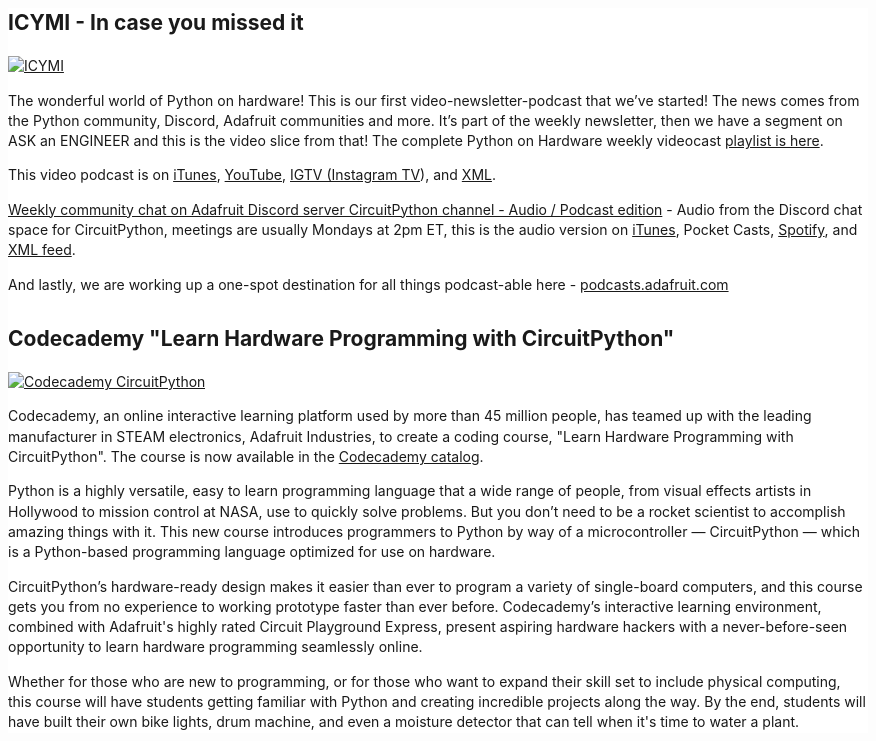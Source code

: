 ## ICYMI - In case you missed it

[![ICYMI](../assets/20200804/20200804icymi.jpg)](https://www.youtube.com/playlist?list=PLjF7R1fz_OOXRMjM7Sm0J2Xt6H81TdDev)

The wonderful world of Python on hardware! This is our first video-newsletter-podcast that we’ve started! The news comes from the Python community, Discord, Adafruit communities and more. It’s part of the weekly newsletter, then we have a segment on ASK an ENGINEER and this is the video slice from that! The complete Python on Hardware weekly videocast [playlist is here](https://www.youtube.com/playlist?list=PLjF7R1fz_OOXRMjM7Sm0J2Xt6H81TdDev). 

This video podcast is on [iTunes](https://itunes.apple.com/us/podcast/python-on-hardware/id1451685192?mt=2), [YouTube](http://adafru.it/pohepisodes), [IGTV (Instagram TV](https://www.instagram.com/adafruit/channel/)), and [XML](https://itunes.apple.com/us/podcast/python-on-hardware/id1451685192?mt=2).

[Weekly community chat on Adafruit Discord server CircuitPython channel - Audio / Podcast edition](https://itunes.apple.com/us/podcast/circuitpython-weekly-meeting/id1451685016) - Audio from the Discord chat space for CircuitPython, meetings are usually Mondays at 2pm ET, this is the audio version on [iTunes](https://itunes.apple.com/us/podcast/circuitpython-weekly-meeting/id1451685016), Pocket Casts, [Spotify](https://adafru.it/spotify), and [XML feed](https://adafruit-podcasts.s3.amazonaws.com/circuitpython_weekly_meeting/audio-podcast.xml).

And lastly, we are working up a one-spot destination for all things podcast-able here - [podcasts.adafruit.com](https://podcasts.adafruit.com/)

## Codecademy "Learn Hardware Programming with CircuitPython"

[![Codecademy CircuitPython](../assets/20200804/codecademy_python.png)](https://www.codecademy.com/learn/learn-circuitpython?utm_source=adafruit&utm_medium=partners&utm_campaign=circuitplayground&utm_content=pythononhardwarenewsletter)

Codecademy, an online interactive learning platform used by more than 45 million people, has teamed up with the leading manufacturer in STEAM electronics, Adafruit Industries, to create a coding course, "Learn Hardware Programming with CircuitPython". The course is now available in the [Codecademy catalog](https://www.codecademy.com/learn/learn-circuitpython?utm_source=adafruit&utm_medium=partners&utm_campaign=circuitplayground&utm_content=pythononhardwarenewsletter).

Python is a highly versatile, easy to learn programming language that a wide range of people, from visual effects artists in Hollywood to mission control at NASA, use to quickly solve problems. But you don’t need to be a rocket scientist to accomplish amazing things with it. This new course introduces programmers to Python by way of a microcontroller — CircuitPython — which is a Python-based programming language optimized for use on hardware.

CircuitPython’s hardware-ready design makes it easier than ever to program a variety of single-board computers, and this course gets you from no experience to working prototype faster than ever before. Codecademy’s interactive learning environment, combined with Adafruit's highly rated Circuit Playground Express, present aspiring hardware hackers with a never-before-seen opportunity to learn hardware programming seamlessly online.

Whether for those who are new to programming, or for those who want to expand their skill set to include physical computing, this course will have students getting familiar with Python and creating incredible projects along the way. By the end, students will have built their own bike lights, drum machine, and even a moisture detector that can tell when it's time to water a plant.
